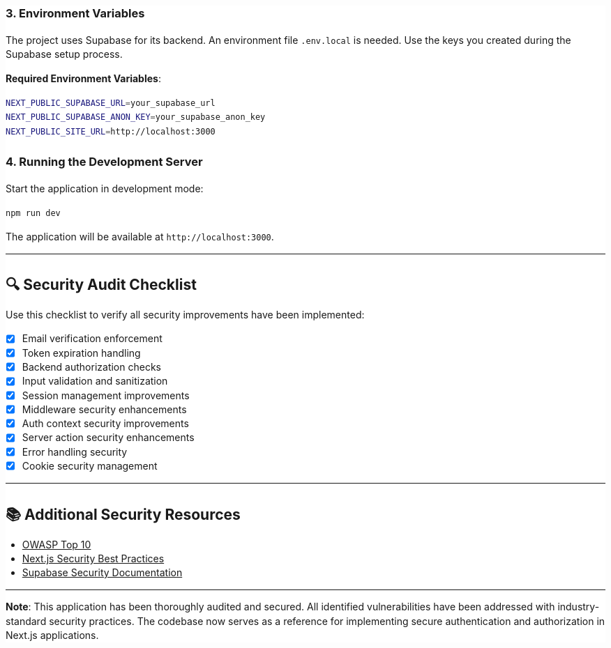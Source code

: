 ### 3. Environment Variables

The project uses Supabase for its backend. An environment file `.env.local` is needed. Use the keys you created during the Supabase setup process.

**Required Environment Variables**:
```bash
NEXT_PUBLIC_SUPABASE_URL=your_supabase_url
NEXT_PUBLIC_SUPABASE_ANON_KEY=your_supabase_anon_key
NEXT_PUBLIC_SITE_URL=http://localhost:3000
```

### 4. Running the Development Server

Start the application in development mode:

```bash
npm run dev
```

The application will be available at `http://localhost:3000`.

---

## 🔍 Security Audit Checklist

Use this checklist to verify all security improvements have been implemented:

- [x] Email verification enforcement
- [x] Token expiration handling
- [x] Backend authorization checks
- [x] Input validation and sanitization
- [x] Session management improvements
- [x] Middleware security enhancements
- [x] Auth context security improvements
- [x] Server action security enhancements
- [x] Error handling security
- [x] Cookie security management

---

## 📚 Additional Security Resources

- [OWASP Top 10](https://owasp.org/www-project-top-ten/)
- [Next.js Security Best Practices](https://nextjs.org/docs/advanced-features/security-headers)
- [Supabase Security Documentation](https://supabase.com/docs/guides/security)

---

**Note**: This application has been thoroughly audited and secured. All identified vulnerabilities have been addressed with industry-standard security practices. The codebase now serves as a reference for implementing secure authentication and authorization in Next.js applications.
